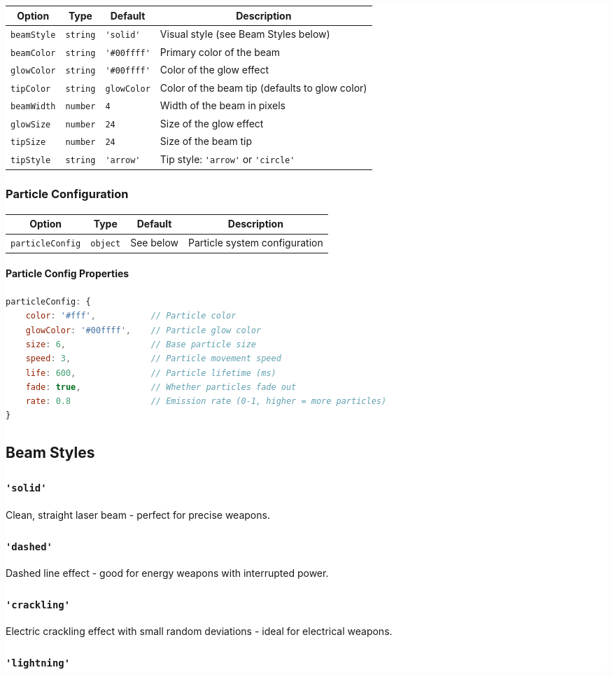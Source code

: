 | Option      | Type     | Default     | Description                                    |
| ----------- | -------- | ----------- | ---------------------------------------------- |
| `beamStyle` | `string` | `'solid'`   | Visual style (see Beam Styles below)           |
| `beamColor` | `string` | `'#00ffff'` | Primary color of the beam                      |
| `glowColor` | `string` | `'#00ffff'` | Color of the glow effect                       |
| `tipColor`  | `string` | `glowColor` | Color of the beam tip (defaults to glow color) |
| `beamWidth` | `number` | `4`         | Width of the beam in pixels                    |
| `glowSize`  | `number` | `24`        | Size of the glow effect                        |
| `tipSize`   | `number` | `24`        | Size of the beam tip                           |
| `tipStyle`  | `string` | `'arrow'`   | Tip style: `'arrow'` or `'circle'`             |

### Particle Configuration

| Option           | Type     | Default   | Description                   |
| ---------------- | -------- | --------- | ----------------------------- |
| `particleConfig` | `object` | See below | Particle system configuration |

#### Particle Config Properties

```javascript
particleConfig: {
    color: '#fff',           // Particle color
    glowColor: '#00ffff',    // Particle glow color
    size: 6,                 // Base particle size
    speed: 3,                // Particle movement speed
    life: 600,               // Particle lifetime (ms)
    fade: true,              // Whether particles fade out
    rate: 0.8                // Emission rate (0-1, higher = more particles)
}
```

## Beam Styles

### `'solid'`

Clean, straight laser beam - perfect for precise weapons.

### `'dashed'`

Dashed line effect - good for energy weapons with interrupted power.

### `'crackling'`

Electric crackling effect with small random deviations - ideal for electrical weapons.

### `'lightning'`
